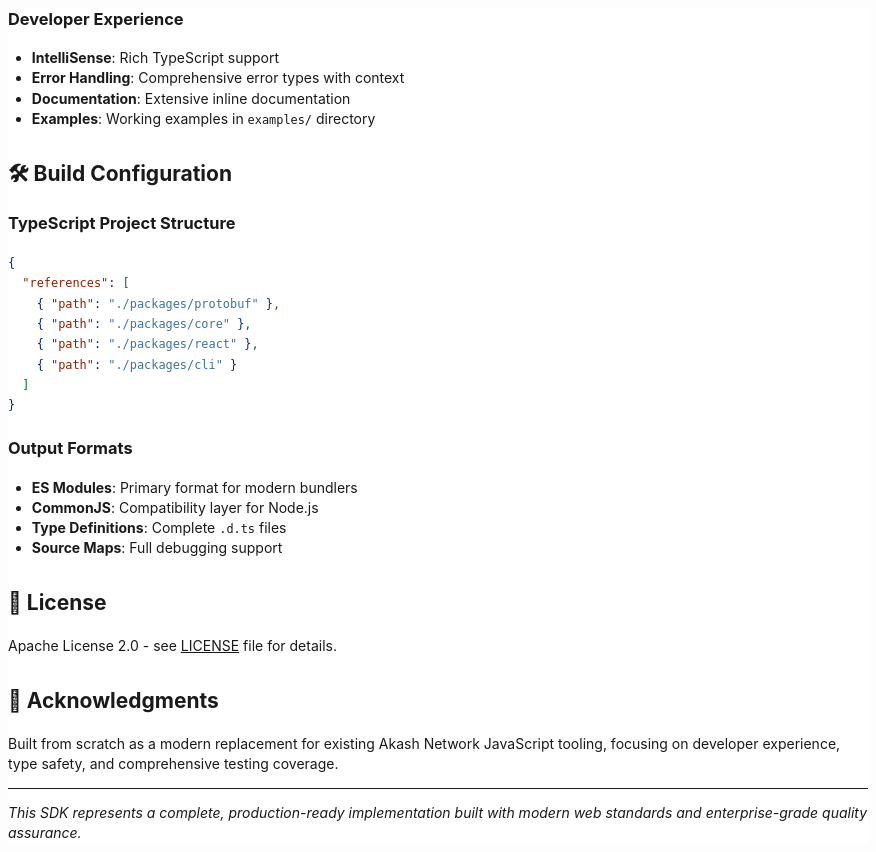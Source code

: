 ### Developer Experience
- **IntelliSense**: Rich TypeScript support
- **Error Handling**: Comprehensive error types with context
- **Documentation**: Extensive inline documentation
- **Examples**: Working examples in `examples/` directory

## 🛠️ Build Configuration

### TypeScript Project Structure
```json
{
  "references": [
    { "path": "./packages/protobuf" },
    { "path": "./packages/core" },
    { "path": "./packages/react" },
    { "path": "./packages/cli" }
  ]
}
```

### Output Formats
- **ES Modules**: Primary format for modern bundlers
- **CommonJS**: Compatibility layer for Node.js
- **Type Definitions**: Complete `.d.ts` files
- **Source Maps**: Full debugging support

## 📄 License

Apache License 2.0 - see [LICENSE](LICENSE) file for details.

## 🙏 Acknowledgments

Built from scratch as a modern replacement for existing Akash Network JavaScript tooling, focusing on developer experience, type safety, and comprehensive testing coverage.

---

*This SDK represents a complete, production-ready implementation built with modern web standards and enterprise-grade quality assurance.*
